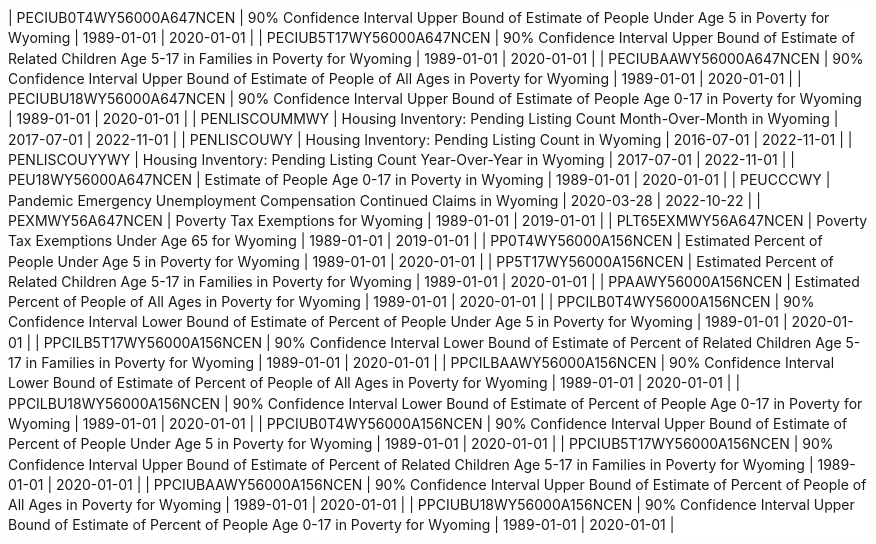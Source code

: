 | PECIUB0T4WY56000A647NCEN  | 90% Confidence Interval Upper Bound of Estimate of People Under Age 5 in Poverty for Wyoming                                                                                                          | 1989-01-01          | 2020-01-01        |
| PECIUB5T17WY56000A647NCEN | 90% Confidence Interval Upper Bound of Estimate of Related Children Age 5-17 in Families in Poverty for Wyoming                                                                                       | 1989-01-01          | 2020-01-01        |
| PECIUBAAWY56000A647NCEN   | 90% Confidence Interval Upper Bound of Estimate of People of All Ages in Poverty for Wyoming                                                                                                          | 1989-01-01          | 2020-01-01        |
| PECIUBU18WY56000A647NCEN  | 90% Confidence Interval Upper Bound of Estimate of People Age 0-17 in Poverty for Wyoming                                                                                                             | 1989-01-01          | 2020-01-01        |
| PENLISCOUMMWY             | Housing Inventory: Pending Listing Count Month-Over-Month in Wyoming                                                                                                                                  | 2017-07-01          | 2022-11-01        |
| PENLISCOUWY               | Housing Inventory: Pending Listing Count in Wyoming                                                                                                                                                   | 2016-07-01          | 2022-11-01        |
| PENLISCOUYYWY             | Housing Inventory: Pending Listing Count Year-Over-Year in Wyoming                                                                                                                                    | 2017-07-01          | 2022-11-01        |
| PEU18WY56000A647NCEN      | Estimate of People Age 0-17 in Poverty in Wyoming                                                                                                                                                     | 1989-01-01          | 2020-01-01        |
| PEUCCCWY                  | Pandemic Emergency Unemployment Compensation Continued Claims in Wyoming                                                                                                                              | 2020-03-28          | 2022-10-22        |
| PEXMWY56A647NCEN          | Poverty Tax Exemptions for Wyoming                                                                                                                                                                    | 1989-01-01          | 2019-01-01        |
| PLT65EXMWY56A647NCEN      | Poverty Tax Exemptions Under Age 65 for Wyoming                                                                                                                                                       | 1989-01-01          | 2019-01-01        |
| PP0T4WY56000A156NCEN      | Estimated Percent of People Under Age 5 in Poverty for Wyoming                                                                                                                                        | 1989-01-01          | 2020-01-01        |
| PP5T17WY56000A156NCEN     | Estimated Percent of Related Children Age 5-17 in Families in Poverty for Wyoming                                                                                                                     | 1989-01-01          | 2020-01-01        |
| PPAAWY56000A156NCEN       | Estimated Percent of People of All Ages in Poverty for Wyoming                                                                                                                                        | 1989-01-01          | 2020-01-01        |
| PPCILB0T4WY56000A156NCEN  | 90% Confidence Interval Lower Bound of Estimate of Percent of People Under Age 5 in Poverty for Wyoming                                                                                               | 1989-01-01          | 2020-01-01        |
| PPCILB5T17WY56000A156NCEN | 90% Confidence Interval Lower Bound of Estimate of Percent of Related Children Age 5-17 in Families in Poverty for Wyoming                                                                            | 1989-01-01          | 2020-01-01        |
| PPCILBAAWY56000A156NCEN   | 90% Confidence Interval Lower Bound of Estimate of Percent of People of All Ages in Poverty for Wyoming                                                                                               | 1989-01-01          | 2020-01-01        |
| PPCILBU18WY56000A156NCEN  | 90% Confidence Interval Lower Bound of Estimate of Percent of People Age 0-17 in Poverty for Wyoming                                                                                                  | 1989-01-01          | 2020-01-01        |
| PPCIUB0T4WY56000A156NCEN  | 90% Confidence Interval Upper Bound of Estimate of Percent of People Under Age 5 in Poverty for Wyoming                                                                                               | 1989-01-01          | 2020-01-01        |
| PPCIUB5T17WY56000A156NCEN | 90% Confidence Interval Upper Bound of Estimate of Percent of Related Children Age 5-17 in Families in Poverty for Wyoming                                                                            | 1989-01-01          | 2020-01-01        |
| PPCIUBAAWY56000A156NCEN   | 90% Confidence Interval Upper Bound of Estimate of Percent of People of All Ages in Poverty for Wyoming                                                                                               | 1989-01-01          | 2020-01-01        |
| PPCIUBU18WY56000A156NCEN  | 90% Confidence Interval Upper Bound of Estimate of Percent of People Age 0-17 in Poverty for Wyoming                                                                                                  | 1989-01-01          | 2020-01-01        |